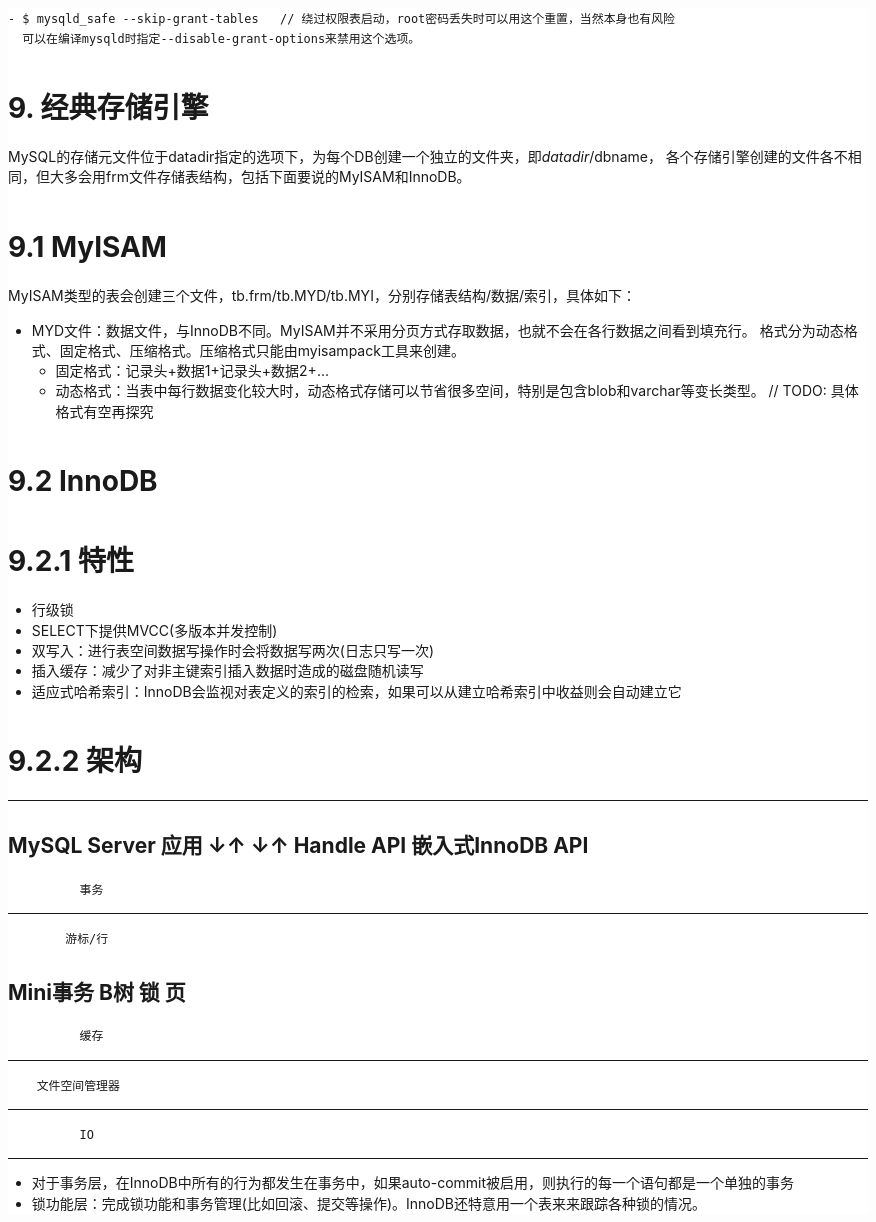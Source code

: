     - $ mysqld_safe --skip-grant-tables   // 绕过权限表启动，root密码丢失时可以用这个重置，当然本身也有风险
      可以在编译mysqld时指定--disable-grant-options来禁用这个选项。

# 9. 经典存储引擎
MySQL的存储元文件位于datadir指定的选项下，为每个DB创建一个独立的文件夹，即$datadir/$dbname，
各个存储引擎创建的文件各不相同，但大多会用frm文件存储表结构，包括下面要说的MyISAM和InnoDB。

# 9.1 MyISAM
MyISAM类型的表会创建三个文件，tb.frm/tb.MYD/tb.MYI，分别存储表结构/数据/索引，具体如下：
  - MYD文件：数据文件，与InnoDB不同。MyISAM并不采用分页方式存取数据，也就不会在各行数据之间看到填充行。
    格式分为动态格式、固定格式、压缩格式。压缩格式只能由myisampack工具来创建。
    - 固定格式：记录头+数据1+记录头+数据2+...
    - 动态格式：当表中每行数据变化较大时，动态格式存储可以节省很多空间，特别是包含blob和varchar等变长类型。
    // TODO: 具体格式有空再探究

# 9.2 InnoDB
# 9.2.1 特性
  - 行级锁
  - SELECT下提供MVCC(多版本并发控制)
  - 双写入：进行表空间数据写操作时会将数据写两次(日志只写一次)
  - 插入缓存：减少了对非主键索引插入数据时造成的磁盘随机读写
  - 适应式哈希索引：InnoDB会监视对表定义的索引的检索，如果可以从建立哈希索引中收益则会自动建立它

# 9.2.2 架构
  ----------------------------------
  MySQL Server      应用
  ↓↑                 ↓↑
  Handle API        嵌入式InnoDB API
  ----------------------------------
              事务
  ----------------------------------
            游标/行
  Mini事务    B树       锁
              页
  ----------------------------------
              缓存
  ----------------------------------
        文件空间管理器
  ----------------------------------
              IO
  ----------------------------------            

  - 对于事务层，在InnoDB中所有的行为都发生在事务中，如果auto-commit被启用，则执行的每一个语句都是一个单独的事务
  - 锁功能层：完成锁功能和事务管理(比如回滚、提交等操作)。InnoDB还特意用一个表来来跟踪各种锁的情况。
